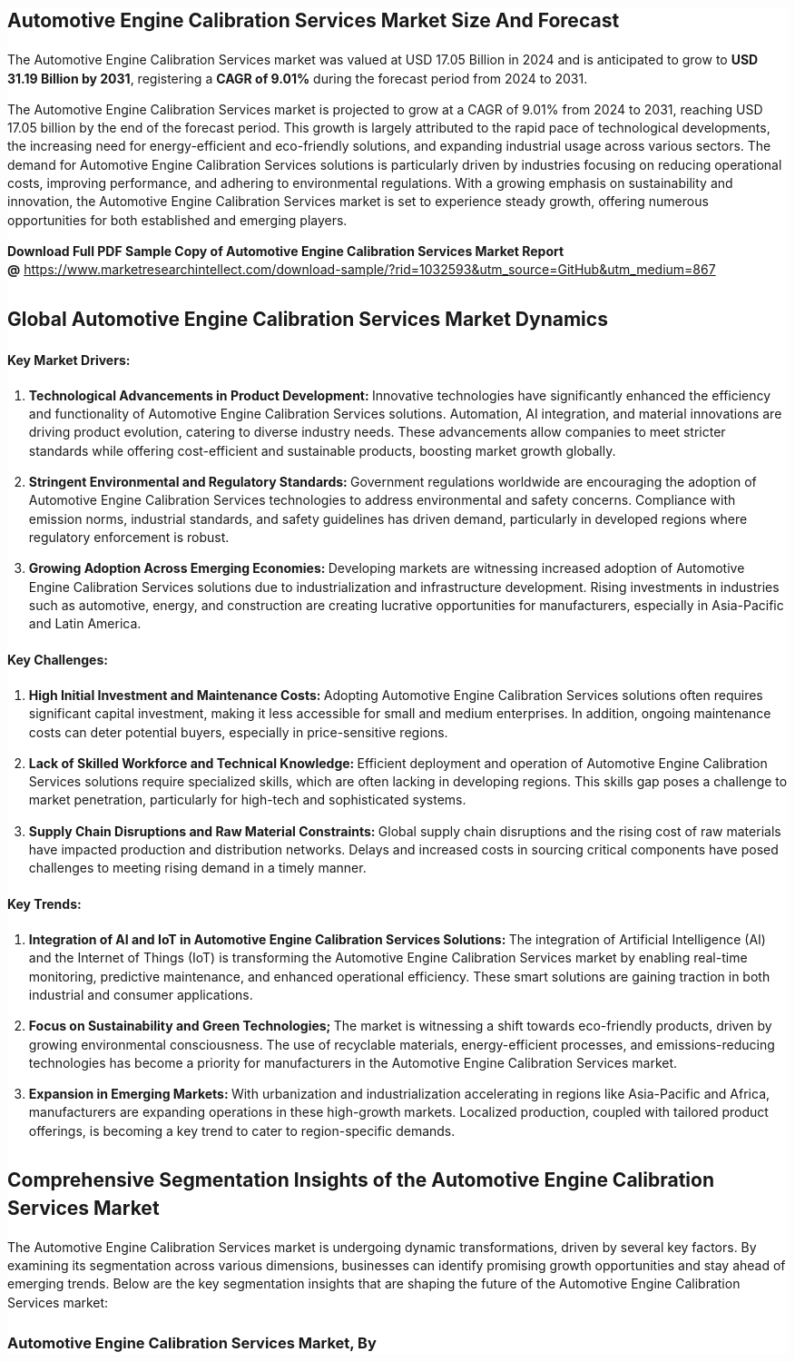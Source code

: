 <h2>Automotive Engine Calibration Services Market Size And Forecast</h2><p>The Automotive Engine Calibration Services market was valued at USD 17.05 Billion in 2024 and is anticipated to grow to <strong>USD 31.19 Billion by 2031</strong>, registering a <strong>CAGR of 9.01%</strong> during the forecast period from 2024 to 2031.</p><p>The Automotive Engine Calibration Services market is projected to grow at a CAGR of 9.01% from 2024 to 2031, reaching USD 17.05 billion by the end of the forecast period. This growth is largely attributed to the rapid pace of technological developments, the increasing need for energy-efficient and eco-friendly solutions, and expanding industrial usage across various sectors. The demand for Automotive Engine Calibration Services solutions is particularly driven by industries focusing on reducing operational costs, improving performance, and adhering to environmental regulations. With a growing emphasis on sustainability and innovation, the Automotive Engine Calibration Services market is set to experience steady growth, offering numerous opportunities for both established and emerging players.</p><p><strong>Download Full PDF Sample Copy of Automotive Engine Calibration Services Market Report @</strong>&nbsp;<a href="https://www.marketresearchintellect.com/download-sample/?rid=1032593&amp;utm_source=GitHub&amp;utm_medium=867">https://www.marketresearchintellect.com/download-sample/?rid=1032593&amp;utm_source=GitHub&amp;utm_medium=867</a></p><h2>Global Automotive Engine Calibration Services Market Dynamics</h2><h4><strong>Key Market Drivers:</strong></h4><ol><li><p><strong>Technological Advancements in Product Development:&nbsp;</strong>Innovative technologies have significantly enhanced the efficiency and functionality of Automotive Engine Calibration Services solutions. Automation, AI integration, and material innovations are driving product evolution, catering to diverse industry needs. These advancements allow companies to meet stricter standards while offering cost-efficient and sustainable products, boosting market growth globally.</p></li><li><p><strong>Stringent Environmental and Regulatory Standards:&nbsp;</strong>Government regulations worldwide are encouraging the adoption of Automotive Engine Calibration Services technologies to address environmental and safety concerns. Compliance with emission norms, industrial standards, and safety guidelines has driven demand, particularly in developed regions where regulatory enforcement is robust.</p></li><li><p><strong>Growing Adoption Across Emerging Economies:&nbsp;</strong>Developing markets are witnessing increased adoption of Automotive Engine Calibration Services solutions due to industrialization and infrastructure development. Rising investments in industries such as automotive, energy, and construction are creating lucrative opportunities for manufacturers, especially in Asia-Pacific and Latin America.</p></li></ol><h4><strong>Key Challenges:</strong></h4><ol><li><p><strong>High Initial Investment and Maintenance Costs:&nbsp;</strong>Adopting Automotive Engine Calibration Services solutions often requires significant capital investment, making it less accessible for small and medium enterprises. In addition, ongoing maintenance costs can deter potential buyers, especially in price-sensitive regions.</p></li><li><p><strong>Lack of Skilled Workforce and Technical Knowledge:&nbsp;</strong>Efficient deployment and operation of Automotive Engine Calibration Services solutions require specialized skills, which are often lacking in developing regions. This skills gap poses a challenge to market penetration, particularly for high-tech and sophisticated systems.</p></li><li><p><strong>Supply Chain Disruptions and Raw Material Constraints:&nbsp;</strong>Global supply chain disruptions and the rising cost of raw materials have impacted production and distribution networks. Delays and increased costs in sourcing critical components have posed challenges to meeting rising demand in a timely manner.</p></li></ol><h4><strong>Key Trends:</strong></h4><ol><li><p><strong>Integration of AI and IoT in Automotive Engine Calibration Services Solutions:&nbsp;</strong>The integration of Artificial Intelligence (AI) and the Internet of Things (IoT) is transforming the Automotive Engine Calibration Services market by enabling real-time monitoring, predictive maintenance, and enhanced operational efficiency. These smart solutions are gaining traction in both industrial and consumer applications.</p></li><li><p><strong>Focus on Sustainability and Green Technologies;&nbsp;</strong>The market is witnessing a shift towards eco-friendly products, driven by growing environmental consciousness. The use of recyclable materials, energy-efficient processes, and emissions-reducing technologies has become a priority for manufacturers in the Automotive Engine Calibration Services market.</p></li><li><p><strong>Expansion in Emerging Markets:&nbsp;</strong>With urbanization and industrialization accelerating in regions like Asia-Pacific and Africa, manufacturers are expanding operations in these high-growth markets. Localized production, coupled with tailored product offerings, is becoming a key trend to cater to region-specific demands.</p></li></ol><div class="article-main__content" data-test-id="publishing-text-block"><h2>Comprehensive Segmentation Insights of the Automotive Engine Calibration Services Market</h2><p>The Automotive Engine Calibration Services market is undergoing dynamic transformations, driven by several key factors. By examining its segmentation across various dimensions, businesses can identify promising growth opportunities and stay ahead of emerging trends. Below are the key segmentation insights that are shaping the future of the Automotive Engine Calibration Services market:</p><h3><strong>Automotive Engine Calibration Services Market, By